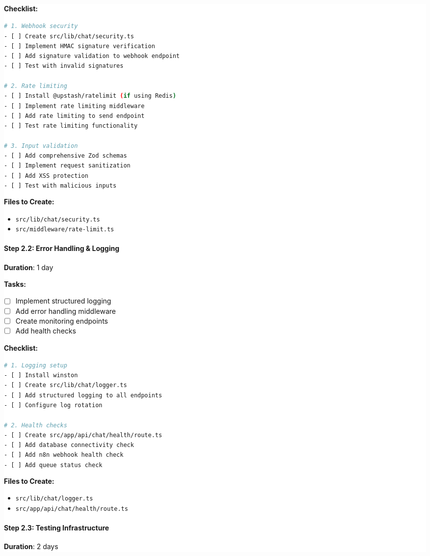 **Checklist:**
```bash
# 1. Webhook security
- [ ] Create src/lib/chat/security.ts
- [ ] Implement HMAC signature verification
- [ ] Add signature validation to webhook endpoint
- [ ] Test with invalid signatures

# 2. Rate limiting
- [ ] Install @upstash/ratelimit (if using Redis)
- [ ] Implement rate limiting middleware
- [ ] Add rate limiting to send endpoint
- [ ] Test rate limiting functionality

# 3. Input validation
- [ ] Add comprehensive Zod schemas
- [ ] Implement request sanitization
- [ ] Add XSS protection
- [ ] Test with malicious inputs
```

**Files to Create:**
- `src/lib/chat/security.ts`
- `src/middleware/rate-limit.ts`

#### Step 2.2: Error Handling & Logging
**Duration**: 1 day

**Tasks:**
- [ ] Implement structured logging
- [ ] Add error handling middleware
- [ ] Create monitoring endpoints
- [ ] Add health checks

**Checklist:**
```bash
# 1. Logging setup
- [ ] Install winston
- [ ] Create src/lib/chat/logger.ts
- [ ] Add structured logging to all endpoints
- [ ] Configure log rotation

# 2. Health checks
- [ ] Create src/app/api/chat/health/route.ts
- [ ] Add database connectivity check
- [ ] Add n8n webhook health check
- [ ] Add queue status check
```

**Files to Create:**
- `src/lib/chat/logger.ts`
- `src/app/api/chat/health/route.ts`

#### Step 2.3: Testing Infrastructure
**Duration**: 2 days
